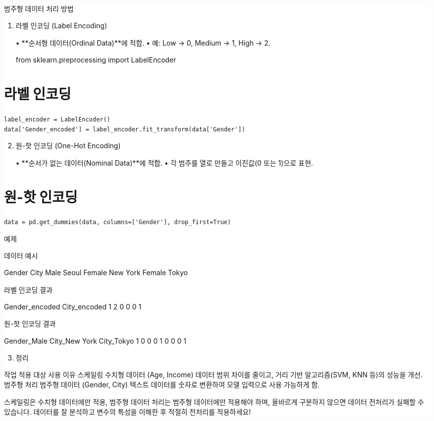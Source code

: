 범주형 데이터 처리 방법

1) 라벨 인코딩 (Label Encoding)

	•	**순서형 데이터(Ordinal Data)**에 적합.
	•	예: Low → 0, Medium → 1, High → 2.

	from sklearn.preprocessing import LabelEncoder

# 라벨 인코딩
	label_encoder = LabelEncoder()
	data['Gender_encoded'] = label_encoder.fit_transform(data['Gender'])

2) 원-핫 인코딩 (One-Hot Encoding)

	•	**순서가 없는 데이터(Nominal Data)**에 적합.
	•	각 범주를 열로 만들고 이진값(0 또는 1)으로 표현.

# 원-핫 인코딩
	data = pd.get_dummies(data, columns=['Gender'], drop_first=True)

예제

데이터 예시

Gender	City
Male	Seoul
Female	New York
Female	Tokyo

라벨 인코딩 결과

Gender_encoded	City_encoded
1	2
0	0
0	1

원-핫 인코딩 결과

Gender_Male	City_New York	City_Tokyo
1	0	0
0	1	0
0	0	1

3. 정리

작업	적용 대상	사용 이유
스케일링	수치형 데이터 (Age, Income)	데이터 범위 차이를 줄이고, 거리 기반 알고리즘(SVM, KNN 등)의 성능을 개선.
범주형 처리	범주형 데이터 (Gender, City)	텍스트 데이터를 숫자로 변환하여 모델 입력으로 사용 가능하게 함.

스케일링은 수치형 데이터에만 적용, 범주형 데이터 처리는 범주형 데이터에만 적용해야 하며, 올바르게 구분하지 않으면 데이터 전처리가 실패할 수 있습니다. 데이터를 잘 분석하고 변수의 특성을 이해한 후 적절히 전처리를 적용하세요!

